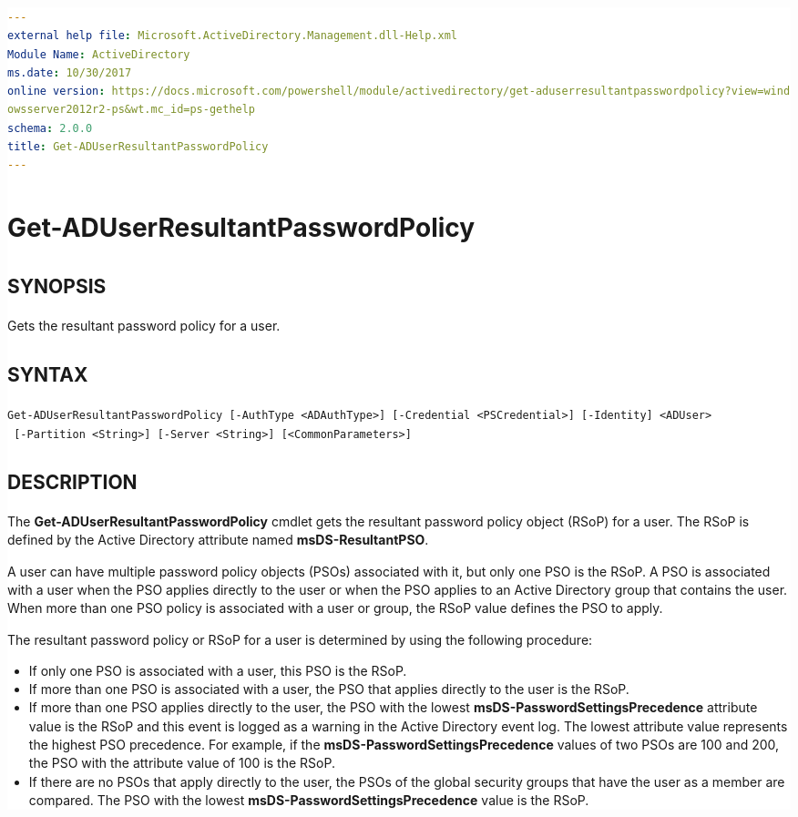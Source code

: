```yaml
---
external help file: Microsoft.ActiveDirectory.Management.dll-Help.xml
Module Name: ActiveDirectory
ms.date: 10/30/2017
online version: https://docs.microsoft.com/powershell/module/activedirectory/get-aduserresultantpasswordpolicy?view=windowsserver2012r2-ps&wt.mc_id=ps-gethelp
schema: 2.0.0
title: Get-ADUserResultantPasswordPolicy
---
```


# Get-ADUserResultantPasswordPolicy

## SYNOPSIS
Gets the resultant password policy for a user.

## SYNTAX

```
Get-ADUserResultantPasswordPolicy [-AuthType <ADAuthType>] [-Credential <PSCredential>] [-Identity] <ADUser>
 [-Partition <String>] [-Server <String>] [<CommonParameters>]
```

## DESCRIPTION
The **Get-ADUserResultantPasswordPolicy** cmdlet gets the resultant password policy object (RSoP) for a user.
The RSoP is defined by the Active Directory attribute named **msDS-ResultantPSO**.

A user can have multiple password policy objects (PSOs) associated with it, but only one PSO is the RSoP.
A PSO is associated with a user when the PSO applies directly to the user or when the PSO applies to an Active Directory group that contains the user.
When more than one PSO policy is associated with a user or group, the RSoP value defines the PSO to apply.

The resultant password policy or RSoP for a user is determined by using the following procedure: 

- If only one PSO is associated with a user, this PSO is the RSoP.
- If more than one PSO is associated with a user, the PSO that applies directly to the user is the RSoP.
- If more than one PSO applies directly to the user, the PSO with the lowest **msDS-PasswordSettingsPrecedence** attribute value is the RSoP and this event is logged as a warning in the Active Directory event log.
The lowest attribute value represents the highest PSO precedence.
For example, if the **msDS-PasswordSettingsPrecedence** values of two PSOs are 100 and 200, the PSO with the attribute value of 100 is the RSoP. 
- If there are no PSOs that apply directly to the user, the PSOs of the global security groups that have the user as a member are compared.
The PSO with the lowest **msDS-PasswordSettingsPrecedence** value is the RSoP.
